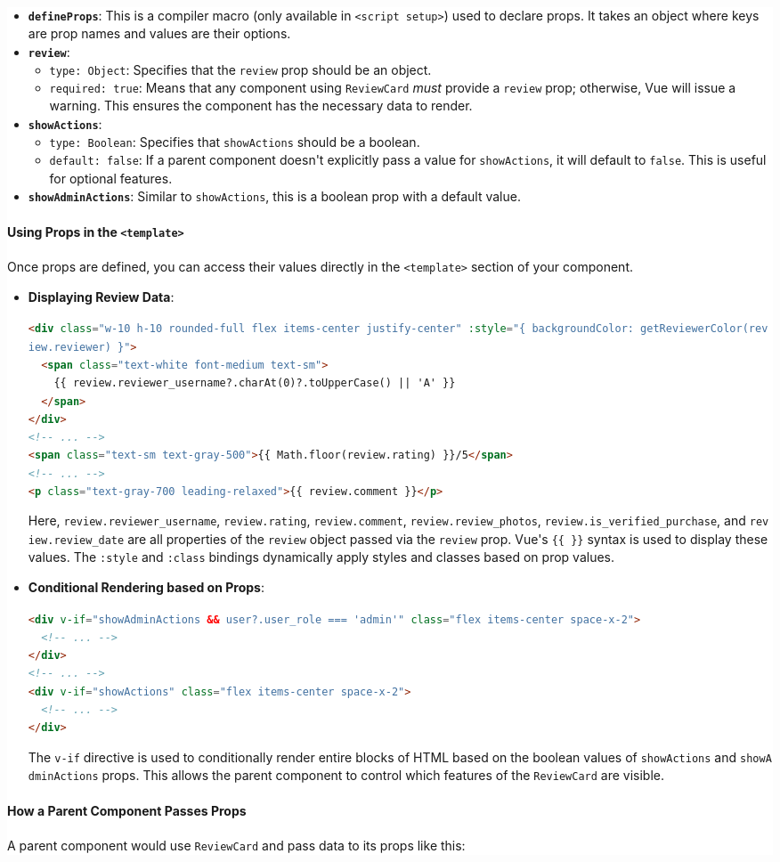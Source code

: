 *   **`defineProps`**: This is a compiler macro (only available in `<script setup>`) used to declare props. It takes an object where keys are prop names and values are their options.
*   **`review`**:
    *   `type: Object`: Specifies that the `review` prop should be an object.
    *   `required: true`: Means that any component using `ReviewCard` *must* provide a `review` prop; otherwise, Vue will issue a warning. This ensures the component has the necessary data to render.
*   **`showActions`**:
    *   `type: Boolean`: Specifies that `showActions` should be a boolean.
    *   `default: false`: If a parent component doesn't explicitly pass a value for `showActions`, it will default to `false`. This is useful for optional features.
*   **`showAdminActions`**: Similar to `showActions`, this is a boolean prop with a default value.

#### Using Props in the `<template>`

Once props are defined, you can access their values directly in the `<template>` section of your component.

*   **Displaying Review Data**:
    ```html
    <div class="w-10 h-10 rounded-full flex items-center justify-center" :style="{ backgroundColor: getReviewerColor(review.reviewer) }">
      <span class="text-white font-medium text-sm">
        {{ review.reviewer_username?.charAt(0)?.toUpperCase() || 'A' }}
      </span>
    </div>
    <!-- ... -->
    <span class="text-sm text-gray-500">{{ Math.floor(review.rating) }}/5</span>
    <!-- ... -->
    <p class="text-gray-700 leading-relaxed">{{ review.comment }}</p>
    ```
    Here, `review.reviewer_username`, `review.rating`, `review.comment`, `review.review_photos`, `review.is_verified_purchase`, and `review.review_date` are all properties of the `review` object passed via the `review` prop. Vue's `{{ }}` syntax is used to display these values. The `:style` and `:class` bindings dynamically apply styles and classes based on prop values.

*   **Conditional Rendering based on Props**:
    ```html
    <div v-if="showAdminActions && user?.user_role === 'admin'" class="flex items-center space-x-2">
      <!-- ... -->
    </div>
    <!-- ... -->
    <div v-if="showActions" class="flex items-center space-x-2">
      <!-- ... -->
    </div>
    ```
    The `v-if` directive is used to conditionally render entire blocks of HTML based on the boolean values of `showActions` and `showAdminActions` props. This allows the parent component to control which features of the `ReviewCard` are visible.

#### How a Parent Component Passes Props

A parent component would use `ReviewCard` and pass data to its props like this:
